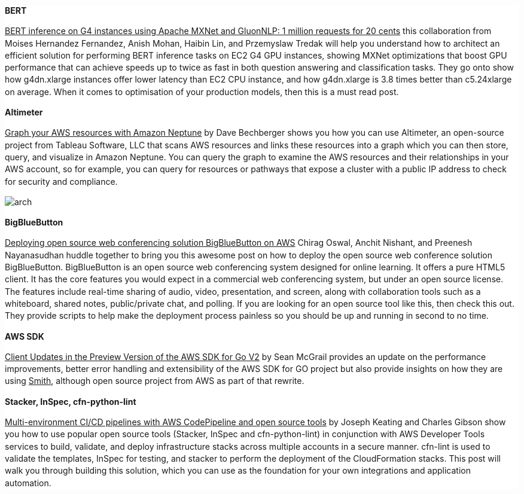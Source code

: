 **BERT**

[BERT inference on G4 instances using Apache MXNet and GluonNLP: 1 million requests for 20 cents](https://aws.amazon.com/blogs/machine-learning/bert-inference-on-g4-instances-using-apache-mxnet-and-gluonnlp-1-million-requests-for-20-cents/) this collaboration from Moises Hernandez Fernandez, Anish Mohan, Haibin Lin, and Przemyslaw Tredak will help you understand how to architect an efficient solution for performing BERT inference tasks on EC2 G4 GPU instances, showing MXNet optimizations that boost GPU performance that can achieve speeds up to twice as fast in both question answering and classification tasks. They go onto show how g4dn.xlarge instances offer lower latency than EC2 CPU instance, and how g4dn.xlarge is 3.8 times better than c5.24xlarge on average. When it comes to optimisation of your production models, then this is a must read post.

**Altimeter**

[Graph your AWS resources with Amazon Neptune](https://aws.amazon.com/blogs/database/graph-your-aws-resources-with-amazon-neptune/) by Dave Bechberger shows you how you can use Altimeter, an open-source project from Tableau Software, LLC that scans AWS resources and links these resources into a graph which you can then store, query, and visualize in Amazon Neptune. You can query the graph to examine the AWS resources and their relationships in your AWS account, so for example, you can query for resources or pathways that expose a cluster with a public IP address to check for security and compliance.

![arch](https://d2908q01vomqb2.cloudfront.net/887309d048beef83ad3eabf2a79a64a389ab1c9f/2020/09/23/GraphingResourcesNeptune7.png)

**BigBlueButton**

[Deploying open source web conferencing solution BigBlueButton on AWS](https://aws.amazon.com/blogs/opensource/deploying-an-open-source-web-conferencing-solution-bigbluebutton-on-aws/)  Chirag Oswal, Anchit Nishant, and Preenesh Nayanasudhan huddle together to bring you this awesome post on how to deploy the open source web conference solution BigBlueButton. BigBlueButton is an open source web conferencing system designed for online learning. It offers a pure HTML5 client. It has the core features you would expect in a commercial web conferencing system, but under an open source license. The features include real-time sharing of audio, video, presentation, and screen, along with collaboration tools such as a whiteboard, shared notes, public/private chat, and polling. If you are looking for an open source tool like this, then check this out. They provide scripts to help make the deployment process painless so you should be up and running in second to no time.
 
**AWS SDK**

[Client Updates in the Preview Version of the AWS SDK for Go V2](https://aws.amazon.com/blogs/developer/client-updates-in-the-preview-version-of-the-aws-sdk-for-go-v2/) by Sean McGrail provides an update on the performance improvements, better error handling and extensibility of the AWS SDK for GO project but also provide insights on how they are using [Smith](https://awslabs.github.io/smithy), although open source project from AWS as part of that rewrite.

**Stacker, InSpec, cfn-python-lint**

[Multi-environment CI/CD pipelines with AWS CodePipeline and open source tools](https://aws.amazon.com/blogs/opensource/multi-environment-ci-cd-pipelines-with-aws-codepipeline-and-open-source-tools/) by Joseph Keating and Charles Gibson show you how to use popular open source tools (Stacker, InSpec and cfn-python-lint) in conjunction with AWS Developer Tools services to build, validate, and deploy infrastructure stacks across multiple accounts in a secure manner. cfn-lint is used to validate the templates, InSpec for testing, and stacker to perform the deployment of the CloudFormation stacks. This post will walk you through building this solution, which you can use as the foundation for your own integrations and application automation.
